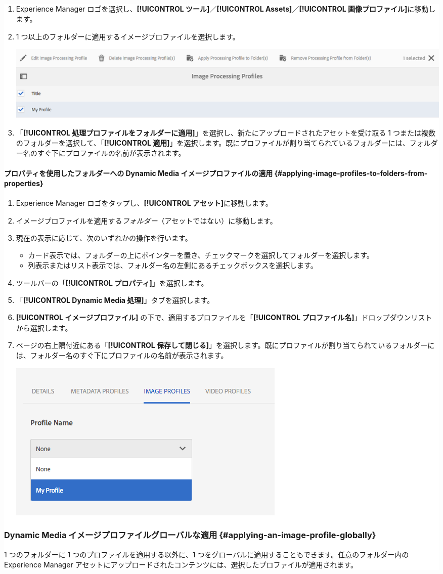 1. Experience Manager ロゴを選択し、**[!UICONTROL ツール]**／**[!UICONTROL Assets]**／**[!UICONTROL 画像プロファイル]**&#x200B;に移動します。
1. 1 つ以上のフォルダーに適用するイメージプロファイルを選択します。

   ![chlimage_1-255](assets/chlimage_1-255.png)

1. 「**[!UICONTROL 処理プロファイルをフォルダーに適用]**」を選択し、新たにアップロードされたアセットを受け取る 1 つまたは複数のフォルダーを選択して、「**[!UICONTROL 適用]**」を選択します。既にプロファイルが割り当てられているフォルダーには、フォルダー名のすぐ下にプロファイルの名前が表示されます。

#### プロパティを使用したフォルダーへの Dynamic Media イメージプロファイルの適用 {#applying-image-profiles-to-folders-from-properties}

1. Experience Manager ロゴをタップし、**[!UICONTROL アセット]**&#x200B;に移動します。
1. イメージプロファイルを適用する&#x200B;*フォルダー*（アセットではない）に移動します。
1. 現在の表示に応じて、次のいずれかの操作を行います。
   * カード表示では、フォルダーの上にポインターを置き、チェックマークを選択してフォルダーを選択します。
   * 列表示またはリスト表示では、フォルダー名の左側にあるチェックボックスを選択します。
1. ツールバーの「**[!UICONTROL プロパティ]**」を選択します。
1. 「**[!UICONTROL Dynamic Media 処理]**」タブを選択します。
1. **[!UICONTROL イメージプロファイル]** の下で、適用するプロファイルを「**[!UICONTROL プロファイル名]**」ドロップダウンリストから選択します。
1. ページの右上隅付近にある「**[!UICONTROL 保存して閉じる]**」を選択します。既にプロファイルが割り当てられているフォルダーには、フォルダー名のすぐ下にプロファイルの名前が表示されます。

   ![chlimage_1-256](assets/chlimage_1-256.png)

### Dynamic Media イメージプロファイルグローバルな適用 {#applying-an-image-profile-globally}

1 つのフォルダーに 1 つのプロファイルを適用する以外に、1 つをグローバルに適用することもできます。任意のフォルダー内の Experience Manager アセットにアップロードされたコンテンツには、選択したプロファイルが適用されます。
